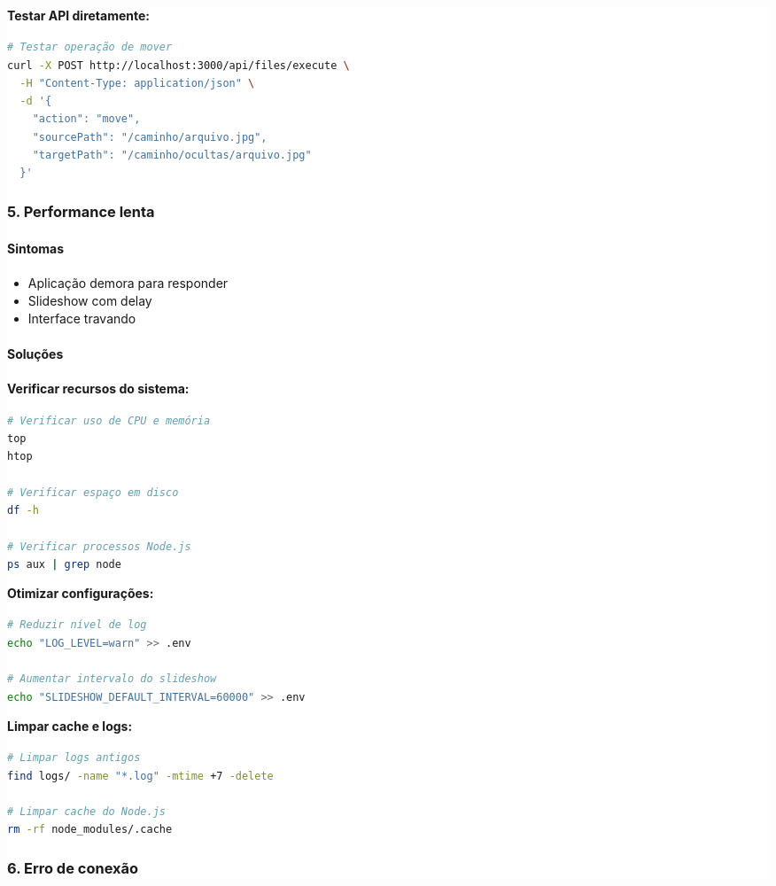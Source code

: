 **Testar API diretamente:**
```bash
# Testar operação de mover
curl -X POST http://localhost:3000/api/files/execute \
  -H "Content-Type: application/json" \
  -d '{
    "action": "move",
    "sourcePath": "/caminho/arquivo.jpg",
    "targetPath": "/caminho/ocultas/arquivo.jpg"
  }'
```

### 5. Performance lenta

#### Sintomas
- Aplicação demora para responder
- Slideshow com delay
- Interface travando

#### Soluções

**Verificar recursos do sistema:**
```bash
# Verificar uso de CPU e memória
top
htop

# Verificar espaço em disco
df -h

# Verificar processos Node.js
ps aux | grep node
```

**Otimizar configurações:**
```bash
# Reduzir nível de log
echo "LOG_LEVEL=warn" >> .env

# Aumentar intervalo do slideshow
echo "SLIDESHOW_DEFAULT_INTERVAL=60000" >> .env
```

**Limpar cache e logs:**
```bash
# Limpar logs antigos
find logs/ -name "*.log" -mtime +7 -delete

# Limpar cache do Node.js
rm -rf node_modules/.cache
```

### 6. Erro de conexão

